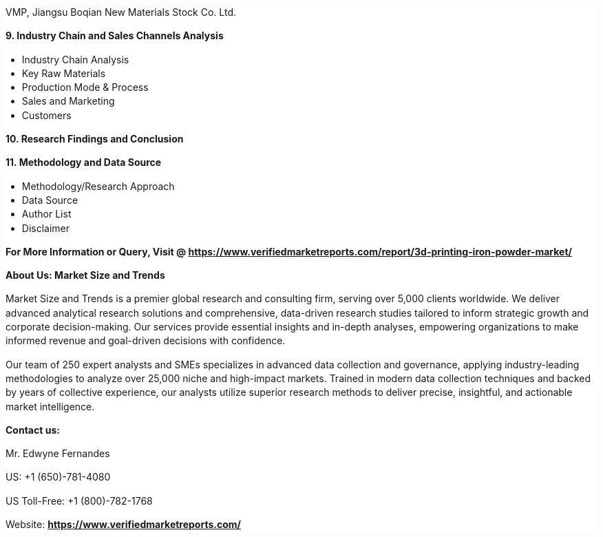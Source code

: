 VMP, Jiangsu Boqian New Materials Stock Co. Ltd.</strong></p><p><strong>9. Industry Chain and Sales Channels Analysis</strong></p><ul><li>Industry Chain Analysis</li><li>Key Raw Materials</li><li>Production Mode &amp; Process</li><li>Sales and Marketing</li><li>Customers</li></ul><p><strong>10. Research Findings and Conclusion</strong></p><p><strong>11. Methodology and Data Source</strong></p><ul><li>Methodology/Research Approach</li><li>Data Source</li><li>Author List</li><li>Disclaimer</li></ul></p><p><strong>For More Information or Query, Visit @ <a href="https://www.verifiedmarketreports.com/report/3d-printing-iron-powder-market/">https://www.verifiedmarketreports.com/report/3d-printing-iron-powder-market/</a></strong></p><p><strong>About Us: Market Size and Trends</strong></p><p>Market Size and Trends is a premier global research and consulting firm, serving over 5,000 clients worldwide. We deliver advanced analytical research solutions and comprehensive, data-driven research studies tailored to inform strategic growth and corporate decision-making. Our services provide essential insights and in-depth analyses, empowering organizations to make informed revenue and goal-driven decisions with confidence.</p><p>Our team of 250 expert analysts and SMEs specializes in advanced data collection and governance, applying industry-leading methodologies to analyze over 25,000 niche and high-impact markets. Trained in modern data collection techniques and backed by years of collective experience, our analysts utilize superior research methods to deliver precise, insightful, and actionable market intelligence.</p><p><strong>Contact us:</strong></p><p>Mr. Edwyne Fernandes</p><p>US: +1 (650)-781-4080</p><p>US Toll-Free: +1 (800)-782-1768</p><p>Website: <strong><a href="https://www.verifiedmarketreports.com/">https://www.verifiedmarketreports.com/</a></strong></p>
